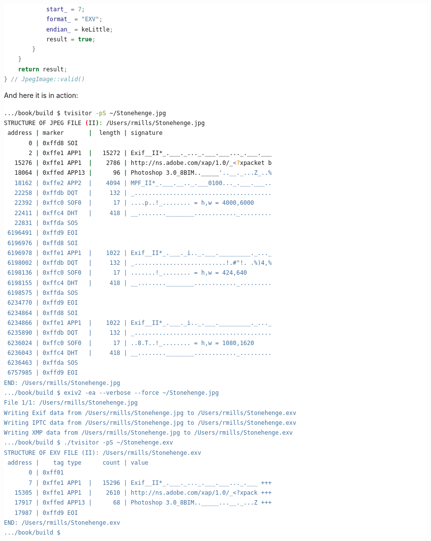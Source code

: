 ```cpp
            start_ = 7;
            format_ = "EXV";
            endian_ = keLittle;
            result = true;
        }
    }
    return result;
} // JpegImage::valid()
```

And here it is in action:

```bash
.../book/build $ tvisitor -pS ~/Stonehenge.jpg 
STRUCTURE OF JPEG FILE (II): /Users/rmills/Stonehenge.jpg
 address | marker       |  length | signature
       0 | 0xffd8 SOI  
       2 | 0xffe1 APP1  |   15272 | Exif__II*_.___._..._.___.___..._.___.___
   15276 | 0xffe1 APP1  |    2786 | http://ns.adobe.com/xap/1.0/_<?xpacket b
   18064 | 0xffed APP13 |      96 | Photoshop 3.0_8BIM.._____'..__._...Z_..%
   18162 | 0xffe2 APP2  |    4094 | MPF_II*_.___.__.._.___0100..._.___.___..
   22258 | 0xffdb DQT   |     132 | _.......................................
   22392 | 0xffc0 SOF0  |      17 | ....p..!_........ = h,w = 4000,6000
   22411 | 0xffc4 DHT   |     418 | __........________............_.........
   22831 | 0xffda SOS  
 6196491 | 0xffd9 EOI  
 6196976 | 0xffd8 SOI  
 6196978 | 0xffe1 APP1  |    1022 | Exif__II*_.___._i.._.___._________._..._
 6198002 | 0xffdb DQT   |     132 | _..........................!.#"!. .%)4,%
 6198136 | 0xffc0 SOF0  |      17 | .......!_........ = h,w = 424,640
 6198155 | 0xffc4 DHT   |     418 | __........________............_.........
 6198575 | 0xffda SOS  
 6234770 | 0xffd9 EOI  
 6234864 | 0xffd8 SOI  
 6234866 | 0xffe1 APP1  |    1022 | Exif__II*_.___._i.._.___._________._..._
 6235890 | 0xffdb DQT   |     132 | _.......................................
 6236024 | 0xffc0 SOF0  |      17 | ..8.T..!_........ = h,w = 1080,1620
 6236043 | 0xffc4 DHT   |     418 | __........________............_.........
 6236463 | 0xffda SOS  
 6757985 | 0xffd9 EOI  
END: /Users/rmills/Stonehenge.jpg
.../book/build $ exiv2 -ea --verbose --force ~/Stonehenge.jpg 
File 1/1: /Users/rmills/Stonehenge.jpg
Writing Exif data from /Users/rmills/Stonehenge.jpg to /Users/rmills/Stonehenge.exv
Writing IPTC data from /Users/rmills/Stonehenge.jpg to /Users/rmills/Stonehenge.exv
Writing XMP data from /Users/rmills/Stonehenge.jpg to /Users/rmills/Stonehenge.exv
.../book/build $ ./tvisitor -pS ~/Stonehenge.exv 
STRUCTURE OF EXV FILE (II): /Users/rmills/Stonehenge.exv
 address |    tag type      count | value
       0 | 0xff01      
       7 | 0xffe1 APP1  |   15296 | Exif__II*_.___._..._.___.___..._.___ +++
   15305 | 0xffe1 APP1  |    2610 | http://ns.adobe.com/xap/1.0/_<?xpack +++
   17917 | 0xffed APP13 |      68 | Photoshop 3.0_8BIM.._____...__._...Z +++
   17987 | 0xffd9 EOI  
END: /Users/rmills/Stonehenge.exv
.../book/build $ 
```
